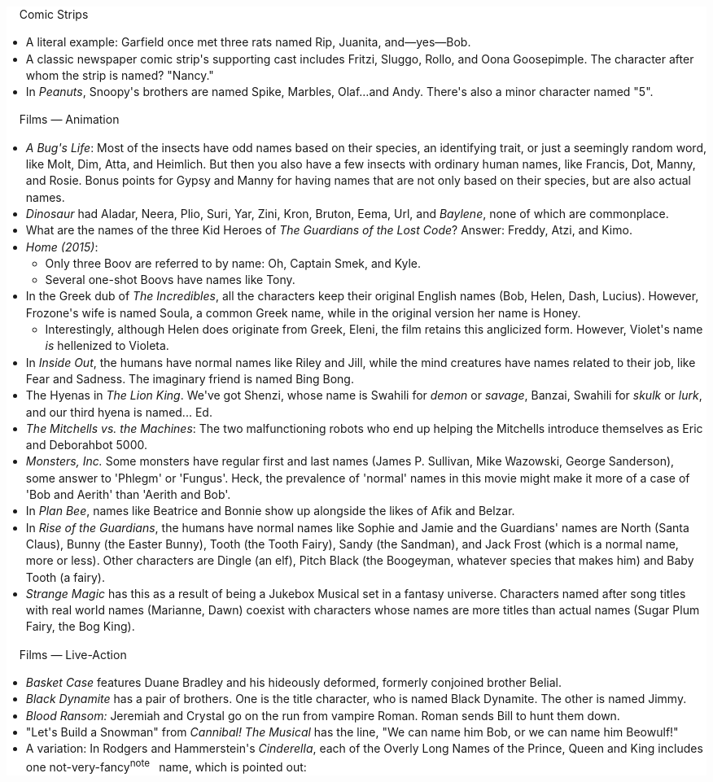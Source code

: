     Comic Strips 

-   A literal example: Garfield once met three rats named Rip, Juanita, and—yes—Bob.
-   A classic newspaper comic strip's supporting cast includes Fritzi, Sluggo, Rollo, and Oona Goosepimple. The character after whom the strip is named? "Nancy."
-   In _Peanuts_, Snoopy's brothers are named Spike, Marbles, Olaf…and Andy. There's also a minor character named "5".

    Films — Animation 

-   _A Bug's Life_: Most of the insects have odd names based on their species, an identifying trait, or just a seemingly random word, like Molt, Dim, Atta, and Heimlich. But then you also have a few insects with ordinary human names, like Francis, Dot, Manny, and Rosie. Bonus points for Gypsy and Manny for having names that are not only based on their species, but are also actual names.
-   _Dinosaur_ had Aladar, Neera, Plio, Suri, Yar, Zini, Kron, Bruton, Eema, Url, and _Baylene_, none of which are commonplace.
-   What are the names of the three Kid Heroes of _The Guardians of the Lost Code_? Answer: Freddy, Atzi, and Kimo.
-   _Home (2015)_:
    -   Only three Boov are referred to by name: Oh, Captain Smek, and Kyle.
    -   Several one-shot Boovs have names like Tony.
-   In the Greek dub of _The Incredibles_, all the characters keep their original English names (Bob, Helen, Dash, Lucius). However, Frozone's wife is named Soula, a common Greek name, while in the original version her name is Honey.
    -   Interestingly, although Helen does originate from Greek, Eleni, the film retains this anglicized form. However, Violet's name _is_ hellenized to Violeta.
-   In _Inside Out_, the humans have normal names like Riley and Jill, while the mind creatures have names related to their job, like Fear and Sadness. The imaginary friend is named Bing Bong.
-   The Hyenas in _The Lion King_. We've got Shenzi, whose name is Swahili for _demon_ or _savage_, Banzai, Swahili for _skulk_ or _lurk_, and our third hyena is named... Ed.
-   _The Mitchells vs. the Machines_: The two malfunctioning robots who end up helping the Mitchells introduce themselves as Eric and Deborahbot 5000.
-   _Monsters, Inc._ Some monsters have regular first and last names (James P. Sullivan, Mike Wazowski, George Sanderson), some answer to 'Phlegm' or 'Fungus'. Heck, the prevalence of 'normal' names in this movie might make it more of a case of 'Bob and Aerith' than 'Aerith and Bob'.
-   In _Plan Bee_, names like Beatrice and Bonnie show up alongside the likes of Afik and Belzar.
-   In _Rise of the Guardians_, the humans have normal names like Sophie and Jamie and the Guardians' names are North (Santa Claus), Bunny (the Easter Bunny), Tooth (the Tooth Fairy), Sandy (the Sandman), and Jack Frost (which is a normal name, more or less). Other characters are Dingle (an elf), Pitch Black (the Boogeyman, whatever species that makes him) and Baby Tooth (a fairy).
-   _Strange Magic_ has this as a result of being a Jukebox Musical set in a fantasy universe. Characters named after song titles with real world names (Marianne, Dawn) coexist with characters whose names are more titles than actual names (Sugar Plum Fairy, the Bog King).

    Films — Live-Action 

-   _Basket Case_ features Duane Bradley and his hideously deformed, formerly conjoined brother Belial.
-   _Black Dynamite_ has a pair of brothers. One is the title character, who is named Black Dynamite. The other is named Jimmy.
-   _Blood Ransom:_ Jeremiah and Crystal go on the run from vampire Roman. Roman sends Bill to hunt them down.
-   "Let's Build a Snowman" from _Cannibal! The Musical_ has the line, "We can name him Bob, or we can name him Beowulf!"
-   A variation: In Rodgers and Hammerstein's _Cinderella_, each of the Overly Long Names of the Prince, Queen and King includes one not-very-fancy<sup>note&nbsp;</sup>  name, which is pointed out:
    